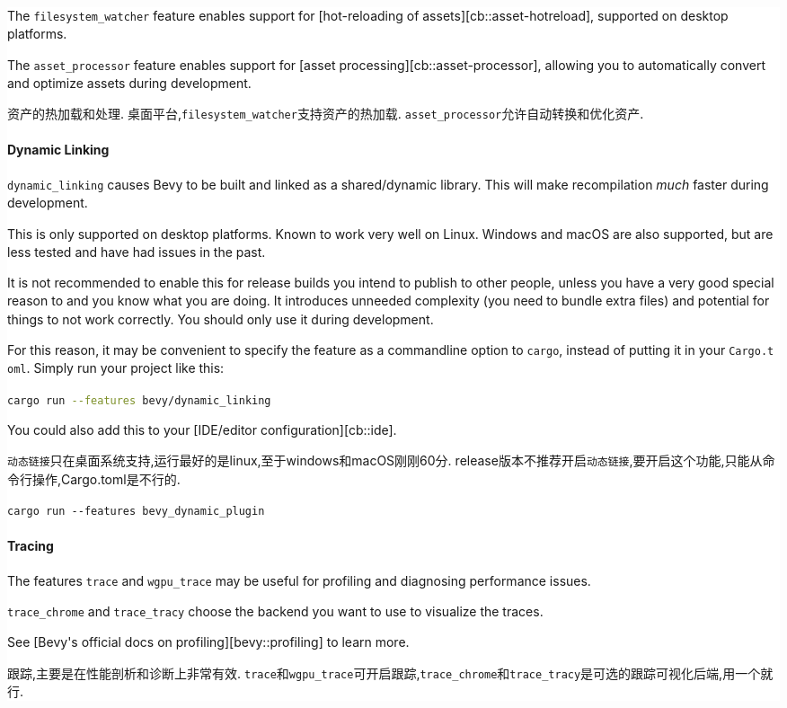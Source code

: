 The `filesystem_watcher` feature enables support for [hot-reloading of
assets][cb::asset-hotreload], supported on desktop platforms.

The `asset_processor` feature enables support for [asset
processing][cb::asset-processor], allowing you to automatically convert and
optimize assets during development.

资产的热加载和处理.
桌面平台,`filesystem_watcher`支持资产的热加载.
`asset_processor`允许自动转换和优化资产.

#### Dynamic Linking

`dynamic_linking` causes Bevy to be built and linked as a shared/dynamic
library. This will make recompilation *much* faster during development.

This is only supported on desktop platforms. Known to work very well on Linux.
Windows and macOS are also supported, but are less tested and have had issues in
the past.

It is not recommended to enable this for release builds you intend to publish
to other people, unless you have a very good special reason to and you know
what you are doing. It introduces unneeded complexity (you need to bundle
extra files) and potential for things to not work correctly. You should only
use it during development.

For this reason, it may be convenient to specify the feature as a commandline
option to `cargo`, instead of putting it in your `Cargo.toml`. Simply run your
project like this:

```sh
cargo run --features bevy/dynamic_linking
```

You could also add this to your [IDE/editor configuration][cb::ide].

`动态链接`只在桌面系统支持,运行最好的是linux,至于windows和macOS刚刚60分.
release版本不推荐开启`动态链接`,要开启这个功能,只能从命令行操作,Cargo.toml是不行的.

```shell
cargo run --features bevy_dynamic_plugin
```

#### Tracing

The features `trace` and `wgpu_trace` may be useful for profiling and
diagnosing performance issues.

`trace_chrome` and `trace_tracy` choose the backend you want to use to
visualize the traces.

See [Bevy's official docs on profiling][bevy::profiling] to learn more.

跟踪,主要是在性能剖析和诊断上非常有效.
`trace`和`wgpu_trace`可开启跟踪,`trace_chrome`和`trace_tracy`是可选的跟踪可视化后端,用一个就行.
